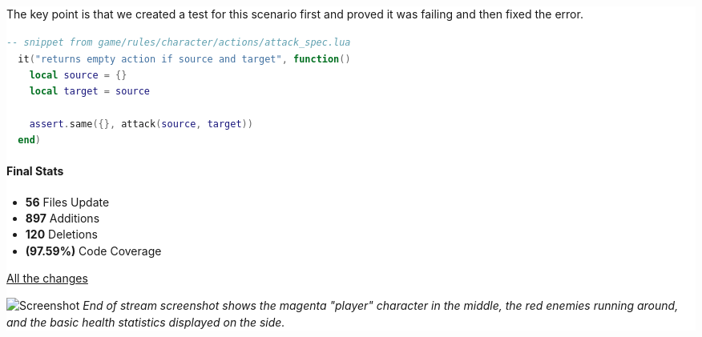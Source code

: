 The key point is that we created a test for this scenario first and proved it was failing and then fixed the error.

```lua
-- snippet from game/rules/character/actions/attack_spec.lua
  it("returns empty action if source and target", function()
    local source = {}
    local target = source

    assert.same({}, attack(source, target))
  end)
```

#### Final Stats
- **56** Files Update
- **897** Additions
- **120** Deletions
- **(97.59%)** Code Coverage

[All the changes](https://github.com/tredfern/terminus/compare/c64078...4cb815)

![Screenshot](https://www.dropbox.com/s/m7yo1xbv4o8gr1k/Screenshot%202021-01-17%20211714.png?raw=1)
*End of stream screenshot shows the magenta "player" character in the middle, the red enemies running around, and the basic health statistics displayed on the side.*


